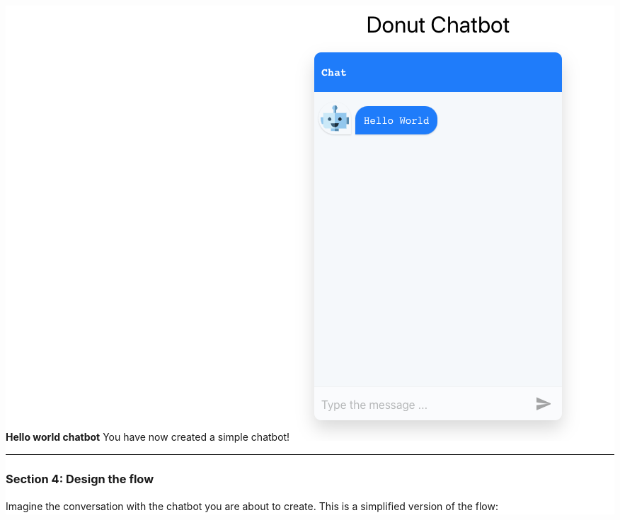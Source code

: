 __Hello world chatbot__
You have now created a simple chatbot!
![Hello world](/helloworld.png)

---
### <a name="section4"></a>Section 4: Design the flow

Imagine the conversation with the chatbot you are about to create. This is a simplified version of the flow:
